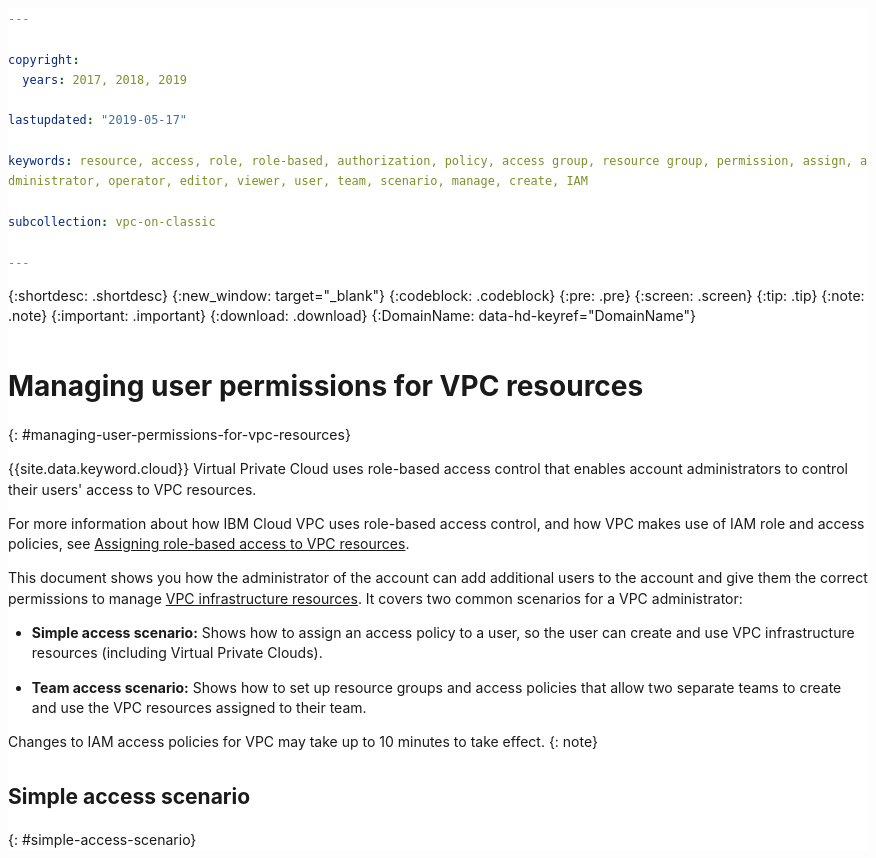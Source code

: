 ```yaml
---

copyright:
  years: 2017, 2018, 2019

lastupdated: "2019-05-17"

keywords: resource, access, role, role-based, authorization, policy, access group, resource group, permission, assign, administrator, operator, editor, viewer, user, team, scenario, manage, create, IAM

subcollection: vpc-on-classic

---
```


{:shortdesc: .shortdesc}
{:new_window: target="_blank"}
{:codeblock: .codeblock}
{:pre: .pre}
{:screen: .screen}
{:tip: .tip}
{:note: .note}
{:important: .important}
{:download: .download}
{:DomainName: data-hd-keyref="DomainName"}

# Managing user permissions for VPC resources
{: #managing-user-permissions-for-vpc-resources}

{{site.data.keyword.cloud}} Virtual Private Cloud uses role-based access control that enables account administrators to control their users' access to VPC resources.

For more information about how IBM Cloud VPC uses role-based access control, and how VPC makes use of IAM role and access policies, see [Assigning role-based access to VPC resources](/docs/vpc-on-classic?topic=vpc-on-classic-assigning-role-based-access-to-vpc-resources).

This document shows you how the administrator of the account can add additional users to the account and give them the correct permissions to manage [VPC infrastructure resources](/docs/vpc-on-classic?topic=vpc-on-classic-about-vpc-infrastructure-resources). It covers two common scenarios for a VPC administrator:

* **Simple access scenario:** Shows how to assign an access policy to a user, so the user can create and use VPC infrastructure resources (including Virtual Private Clouds).

* **Team access scenario:** Shows how to set up resource groups and access policies that allow two separate teams to create and use the VPC resources assigned to their team.

Changes to IAM access policies for VPC may take up to 10 minutes to take effect.
{: note}

## Simple access scenario
{: #simple-access-scenario}
